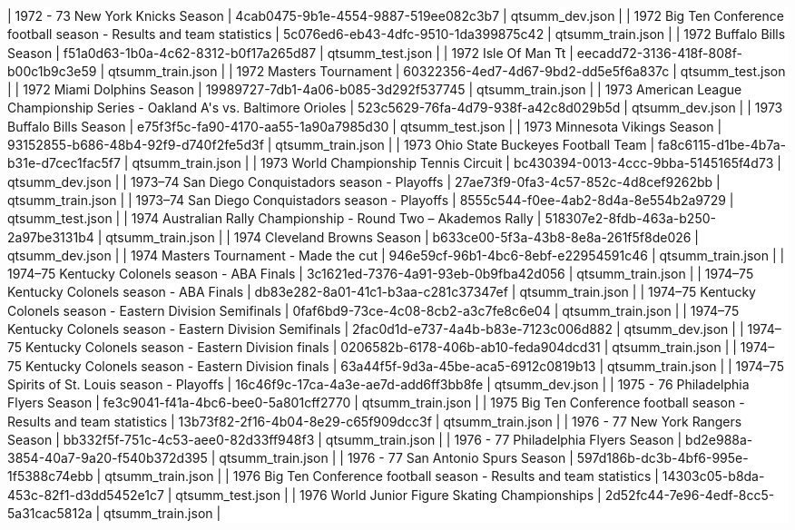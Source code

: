 | 1972 - 73 New York Knicks Season                                                                                                    | 4cab0475-9b1e-4554-9887-519ee082c3b7 | qtsumm_dev.json   |
| 1972 Big Ten Conference football season - Results and team statistics                                                               | 5c076ed6-eb43-4dfc-9510-1da399875c42 | qtsumm_train.json |
| 1972 Buffalo Bills Season                                                                                                           | f51a0d63-1b0a-4c62-8312-b0f17a265d87 | qtsumm_test.json  |
| 1972 Isle Of Man Tt                                                                                                                 | eecadd72-3136-418f-808f-b00c1b9c3e59 | qtsumm_train.json |
| 1972 Masters Tournament                                                                                                             | 60322356-4ed7-4d67-9bd2-dd5e5f6a837c | qtsumm_test.json  |
| 1972 Miami Dolphins Season                                                                                                          | 19989727-7db1-4a06-b085-3d292f537745 | qtsumm_train.json |
| 1973 American League Championship Series - Oakland A's vs. Baltimore Orioles                                                        | 523c5629-76fa-4d79-938f-a42c8d029b5d | qtsumm_dev.json   |
| 1973 Buffalo Bills Season                                                                                                           | e75f3f5c-fa90-4170-aa55-1a90a7985d30 | qtsumm_test.json  |
| 1973 Minnesota Vikings Season                                                                                                       | 93152855-b686-48b4-92f9-d740f2fe5d3f | qtsumm_train.json |
| 1973 Ohio State Buckeyes Football Team                                                                                              | fa8c6115-d1be-4b7a-b31e-d7cec1fac5f7 | qtsumm_train.json |
| 1973 World Championship Tennis Circuit                                                                                              | bc430394-0013-4ccc-9bba-5145165f4d73 | qtsumm_dev.json   |
| 1973–74 San Diego Conquistadors season - Playoffs                                                                                   | 27ae73f9-0fa3-4c57-852c-4d8cef9262bb | qtsumm_train.json |
| 1973–74 San Diego Conquistadors season - Playoffs                                                                                   | 8555c544-f0ee-4ab2-8d4a-8e554b2a9729 | qtsumm_test.json  |
| 1974 Australian Rally Championship - Round Two – Akademos Rally                                                                     | 518307e2-8fdb-463a-b250-2a97be3131b4 | qtsumm_train.json |
| 1974 Cleveland Browns Season                                                                                                        | b633ce00-5f3a-43b8-8e8a-261f5f8de026 | qtsumm_dev.json   |
| 1974 Masters Tournament - Made the cut                                                                                              | 946e59cf-96b1-4bc6-8ebf-e22954591c46 | qtsumm_train.json |
| 1974–75 Kentucky Colonels season - ABA Finals                                                                                       | 3c1621ed-7376-4a91-93eb-0b9fba42d056 | qtsumm_train.json |
| 1974–75 Kentucky Colonels season - ABA Finals                                                                                       | db83e282-8a01-41c1-b3aa-c281c37347ef | qtsumm_train.json |
| 1974–75 Kentucky Colonels season - Eastern Division Semifinals                                                                      | 0faf6bd9-73ce-4c08-8cb2-a3c7fe8c6e04 | qtsumm_train.json |
| 1974–75 Kentucky Colonels season - Eastern Division Semifinals                                                                      | 2fac0d1d-e737-4a4b-b83e-7123c006d882 | qtsumm_dev.json   |
| 1974–75 Kentucky Colonels season - Eastern Division finals                                                                          | 0206582b-6178-406b-ab10-feda904dcd31 | qtsumm_train.json |
| 1974–75 Kentucky Colonels season - Eastern Division finals                                                                          | 63a44f5f-9d3a-45be-aca5-6912c0819b13 | qtsumm_train.json |
| 1974–75 Spirits of St. Louis season - Playoffs                                                                                      | 16c46f9c-17ca-4a3e-ae7d-add6ff3bb8fe | qtsumm_dev.json   |
| 1975 - 76 Philadelphia Flyers Season                                                                                                | fe3c9041-f41a-4bc6-bee0-5a801cff2770 | qtsumm_train.json |
| 1975 Big Ten Conference football season - Results and team statistics                                                               | 13b73f82-2f16-4b04-8e29-c65f909dcc3f | qtsumm_train.json |
| 1976 - 77 New York Rangers Season                                                                                                   | bb332f5f-751c-4c53-aee0-82d33ff948f3 | qtsumm_train.json |
| 1976 - 77 Philadelphia Flyers Season                                                                                                | bd2e988a-3854-40a7-9a20-f540b372d395 | qtsumm_train.json |
| 1976 - 77 San Antonio Spurs Season                                                                                                  | 597d186b-dc3b-4bf6-995e-1f5388c74ebb | qtsumm_train.json |
| 1976 Big Ten Conference football season - Results and team statistics                                                               | 14303c05-b8da-453c-82f1-d3dd5452e1c7 | qtsumm_test.json  |
| 1976 World Junior Figure Skating Championships                                                                                      | 2d52fc44-7e96-4edf-8cc5-5a31cac5812a | qtsumm_train.json |